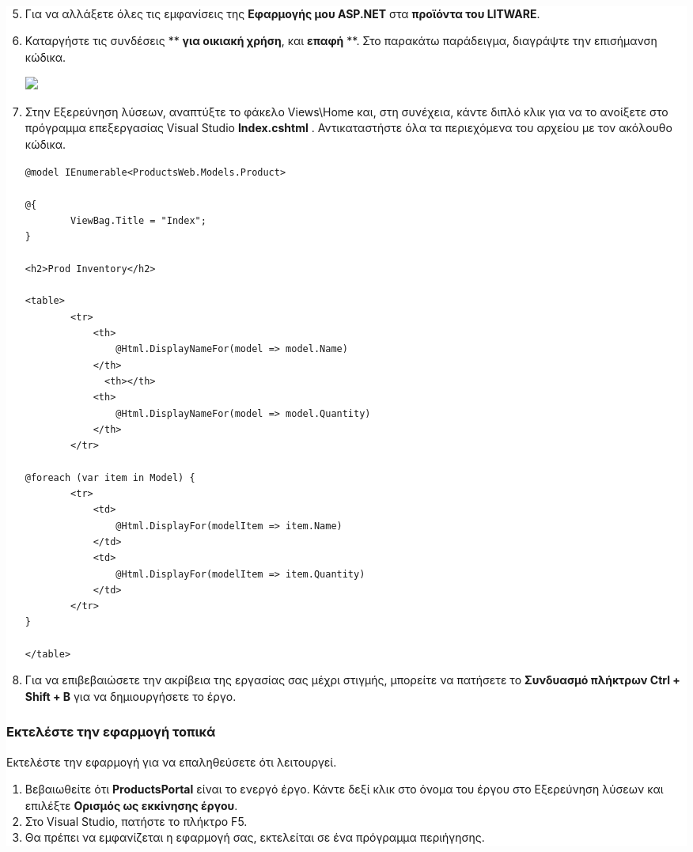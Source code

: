 5.  Για να αλλάξετε όλες τις εμφανίσεις της **Εφαρμογής μου ASP.NET** στα **προϊόντα του LITWARE**.

6. Καταργήστε τις συνδέσεις ** **για οικιακή χρήση**, και **επαφή** **. Στο παρακάτω παράδειγμα, διαγράψτε την επισήμανση κώδικα.

    ![][41]

7.  Στην Εξερεύνηση λύσεων, αναπτύξτε το φάκελο Views\Home και, στη συνέχεια, κάντε διπλό κλικ για να το ανοίξετε στο πρόγραμμα επεξεργασίας Visual Studio **Index.cshtml** .
    Αντικαταστήστε όλα τα περιεχόμενα του αρχείου με τον ακόλουθο κώδικα.

    ```
    @model IEnumerable<ProductsWeb.Models.Product>
    
    @{
            ViewBag.Title = "Index";
    }
    
    <h2>Prod Inventory</h2>
    
    <table>
            <tr>
                <th>
                    @Html.DisplayNameFor(model => model.Name)
                </th>
                  <th></th>
                <th>
                    @Html.DisplayNameFor(model => model.Quantity)
                </th>
            </tr>
    
    @foreach (var item in Model) {
            <tr>
                <td>
                    @Html.DisplayFor(modelItem => item.Name)
                </td>
                <td>
                    @Html.DisplayFor(modelItem => item.Quantity)
                </td>
            </tr>
    }
    
    </table>
    ```

9.  Για να επιβεβαιώσετε την ακρίβεια της εργασίας σας μέχρι στιγμής, μπορείτε να πατήσετε το **Συνδυασμό πλήκτρων Ctrl + Shift + B** για να δημιουργήσετε το έργο.


### <a name="run-the-app-locally"></a>Εκτελέστε την εφαρμογή τοπικά

Εκτελέστε την εφαρμογή για να επαληθεύσετε ότι λειτουργεί.

1.  Βεβαιωθείτε ότι **ProductsPortal** είναι το ενεργό έργο. Κάντε δεξί κλικ στο όνομα του έργου στο Εξερεύνηση λύσεων και επιλέξτε **Ορισμός ως εκκίνησης έργου**.
2.  Στο Visual Studio, πατήστε το πλήκτρο F5.
3.  Θα πρέπει να εμφανίζεται η εφαρμογή σας, εκτελείται σε ένα πρόγραμμα περιήγησης.


  [0]: ./media/service-bus-dotnet-hybrid-app-using-service-bus-relay/hybrid.png
  [1]: ./media/service-bus-dotnet-hybrid-app-using-service-bus-relay/App2.png
  [Λήψη εργαλεία και SDK]: http://go.microsoft.com/fwlink/?LinkId=271920
  [NuGet]: http://nuget.org
  [11]: ./media/service-bus-dotnet-hybrid-app-using-service-bus-relay/hy-con-1.png
  [13]: ./media/service-bus-dotnet-hybrid-app-using-service-bus-relay/getting-started-multi-tier-13.png
  [15]: ./media/service-bus-dotnet-hybrid-app-using-service-bus-relay/hy-web-2.png
  [16]: ./media/service-bus-dotnet-hybrid-app-using-service-bus-relay/hy-web-4.png
  [17]: ./media/service-bus-dotnet-hybrid-app-using-service-bus-relay/hy-web-7.png
  [18]: ./media/service-bus-dotnet-hybrid-app-using-service-bus-relay/hy-web-5.png
  [19]: ./media/service-bus-dotnet-hybrid-app-using-service-bus-relay/hy-web-6.png
  [9]: ./media/service-bus-dotnet-hybrid-app-using-service-bus-relay/hy-web-9.png
  [10]: ./media/service-bus-dotnet-hybrid-app-using-service-bus-relay/App3.png
  [21]: ./media/service-bus-dotnet-hybrid-app-using-service-bus-relay/App1.png
  [24]: ./media/service-bus-dotnet-hybrid-app-using-service-bus-relay/hy-web-12.png
  [25]: ./media/service-bus-dotnet-hybrid-app-using-service-bus-relay/hy-web-13.png
  [26]: ./media/service-bus-dotnet-hybrid-app-using-service-bus-relay/hy-web-14.png
  [27]: ./media/service-bus-dotnet-hybrid-app-using-service-bus-relay/hy-web-8.png
  [36]: ./media/service-bus-dotnet-hybrid-app-using-service-bus-relay/App2.png
  [37]: ./media/service-bus-dotnet-hybrid-app-using-service-bus-relay/hy-service1.png
  [38]: ./media/service-bus-dotnet-hybrid-app-using-service-bus-relay/hy-service2.png
  [41]: ./media/service-bus-dotnet-hybrid-app-using-service-bus-relay/getting-started-multi-tier-40.png
  [43]: ./media/service-bus-dotnet-hybrid-app-using-service-bus-relay/getting-started-hybrid-43.png
  [sbwacom]: /documentation/services/service-bus/  
  [sbwacomqhowto]: ../service-bus-messaging/service-bus-dotnet-get-started-with-queues.md